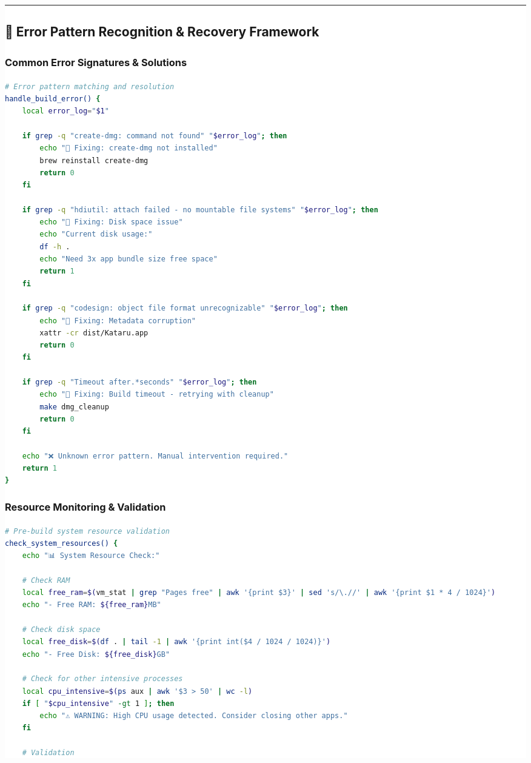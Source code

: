 
---

## 🚨 Error Pattern Recognition & Recovery Framework

### Common Error Signatures & Solutions
```bash
# Error pattern matching and resolution
handle_build_error() {
    local error_log="$1"
    
    if grep -q "create-dmg: command not found" "$error_log"; then
        echo "🔧 Fixing: create-dmg not installed"
        brew reinstall create-dmg
        return 0
    fi
    
    if grep -q "hdiutil: attach failed - no mountable file systems" "$error_log"; then
        echo "🔧 Fixing: Disk space issue"
        echo "Current disk usage:"
        df -h .
        echo "Need 3x app bundle size free space"
        return 1
    fi
    
    if grep -q "codesign: object file format unrecognizable" "$error_log"; then
        echo "🔧 Fixing: Metadata corruption"
        xattr -cr dist/Kataru.app
        return 0
    fi
    
    if grep -q "Timeout after.*seconds" "$error_log"; then
        echo "🔧 Fixing: Build timeout - retrying with cleanup"
        make dmg_cleanup
        return 0
    fi
    
    echo "❌ Unknown error pattern. Manual intervention required."
    return 1
}
```

### Resource Monitoring & Validation
```bash
# Pre-build system resource validation
check_system_resources() {
    echo "📊 System Resource Check:"
    
    # Check RAM
    local free_ram=$(vm_stat | grep "Pages free" | awk '{print $3}' | sed 's/\.//' | awk '{print $1 * 4 / 1024}')
    echo "- Free RAM: ${free_ram}MB"
    
    # Check disk space
    local free_disk=$(df . | tail -1 | awk '{print int($4 / 1024 / 1024)}')
    echo "- Free Disk: ${free_disk}GB"
    
    # Check for other intensive processes
    local cpu_intensive=$(ps aux | awk '$3 > 50' | wc -l)
    if [ "$cpu_intensive" -gt 1 ]; then
        echo "⚠️ WARNING: High CPU usage detected. Consider closing other apps."
    fi
    
    # Validation
```